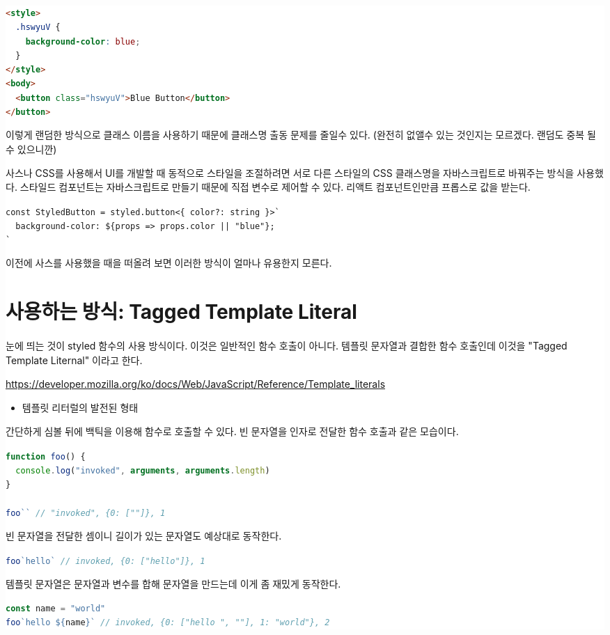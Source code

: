 ```html
<style>
  .hswyuV {
    background-color: blue;
  }
</style>
<body>
  <button class="hswyuV">Blue Button</button>
</button>
```

이렇게 랜덤한 방식으로 클래스 이름을 사용하기 때문에 클래스명 출동 문제를 줄일수 있다.
(완전히 없앨수 있는 것인지는 모르겠다. 랜덤도 중복 될 수 있으니깐)

사스나 CSS를 사용해서 UI를 개발할 때 동적으로 스타일을 조절하려면 서로 다른 스타일의 CSS 클래스명을 자바스크립트로 바꿔주는 방식을 사용했다.
스타일드 컴포넌트는 자바스크립트로 만들기 때문에 직접 변수로 제어할 수 있다.
리액트 컴포넌트인만큼 프롭스로 값을 받는다.

```tsx
const StyledButton = styled.button<{ color?: string }>`
  background-color: ${props => props.color || "blue"};
`
```

이전에 사스를 사용했을 때을 떠올려 보면 이러한 방식이 얼마나 유용한지 모른다.

# 사용하는 방식: Tagged Template Literal

눈에 띄는 것이 styled 함수의 사용 방식이다.
이것은 일반적인 함수 호출이 아니다.
템플릿 문자열과 결합한 함수 호출인데 이것을 "Tagged Template Liternal" 이라고 한다.

https://developer.mozilla.org/ko/docs/Web/JavaScript/Reference/Template_literals

- 템플릿 리터럴의 발전된 형태

간단하게 심볼 뒤에 백틱을 이용해 함수로 호출할 수 있다.
빈 문자열을 인자로 전달한 함수 호출과 같은 모습이다.

```js
function foo() {
  console.log("invoked", arguments, arguments.length)
}

foo`` // "invoked", {0: [""]}, 1
```

빈 문자열을 전달한 셈이니 길이가 있는 문자열도 예상대로 동작한다.

```js
foo`hello` // invoked, {0: ["hello"]}, 1
```

템플릿 문자열은 문자열과 변수를 합해 문자열을 만드는데 이게 좀 재밌게 동작한다.

```js
const name = "world"
foo`hello ${name}` // invoked, {0: ["hello ", ""], 1: "world"}, 2
```
